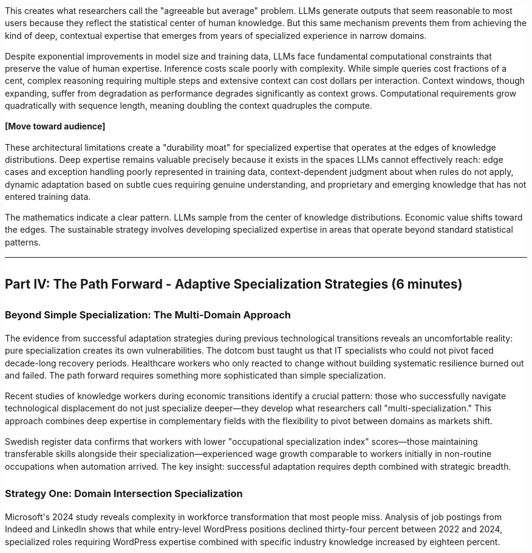 This creates what researchers call the "agreeable but average" problem. LLMs generate outputs that seem reasonable to most users because they reflect the statistical center of human knowledge. But this same mechanism prevents them from achieving the kind of deep, contextual expertise that emerges from years of specialized experience in narrow domains.

Despite exponential improvements in model size and training data, LLMs face fundamental computational constraints that preserve the value of human expertise. Inference costs scale poorly with complexity. While simple queries cost fractions of a cent, complex reasoning requiring multiple steps and extensive context can cost dollars per interaction. Context windows, though expanding, suffer from degradation as performance degrades significantly as context grows. Computational requirements grow quadratically with sequence length, meaning doubling the context quadruples the compute.

**[Move toward audience]**

These architectural limitations create a "durability moat" for specialized expertise that operates at the edges of knowledge distributions. Deep expertise remains valuable precisely because it exists in the spaces LLMs cannot effectively reach: edge cases and exception handling poorly represented in training data, context-dependent judgment about when rules do not apply, dynamic adaptation based on subtle cues requiring genuine understanding, and proprietary and emerging knowledge that has not entered training data.

The mathematics indicate a clear pattern. LLMs sample from the center of knowledge distributions. Economic value shifts toward the edges. The sustainable strategy involves developing specialized expertise in areas that operate beyond standard statistical patterns.

---

## Part IV: The Path Forward - Adaptive Specialization Strategies (6 minutes)

### Beyond Simple Specialization: The Multi-Domain Approach

The evidence from successful adaptation strategies during previous technological transitions reveals an uncomfortable reality: pure specialization creates its own vulnerabilities. The dotcom bust taught us that IT specialists who could not pivot faced decade-long recovery periods. Healthcare workers who only reacted to change without building systematic resilience burned out and failed. The path forward requires something more sophisticated than simple specialization.

Recent studies of knowledge workers during economic transitions identify a crucial pattern: those who successfully navigate technological displacement do not just specialize deeper—they develop what researchers call "multi-specialization." This approach combines deep expertise in complementary fields with the flexibility to pivot between domains as markets shift.

Swedish register data confirms that workers with lower "occupational specialization index" scores—those maintaining transferable skills alongside their specialization—experienced wage growth comparable to workers initially in non-routine occupations when automation arrived. The key insight: successful adaptation requires depth combined with strategic breadth.

### Strategy One: Domain Intersection Specialization

Microsoft's 2024 study reveals complexity in workforce transformation that most people miss. Analysis of job postings from Indeed and LinkedIn shows that while entry-level WordPress positions declined thirty-four percent between 2022 and 2024, specialized roles requiring WordPress expertise combined with specific industry knowledge increased by eighteen percent.

